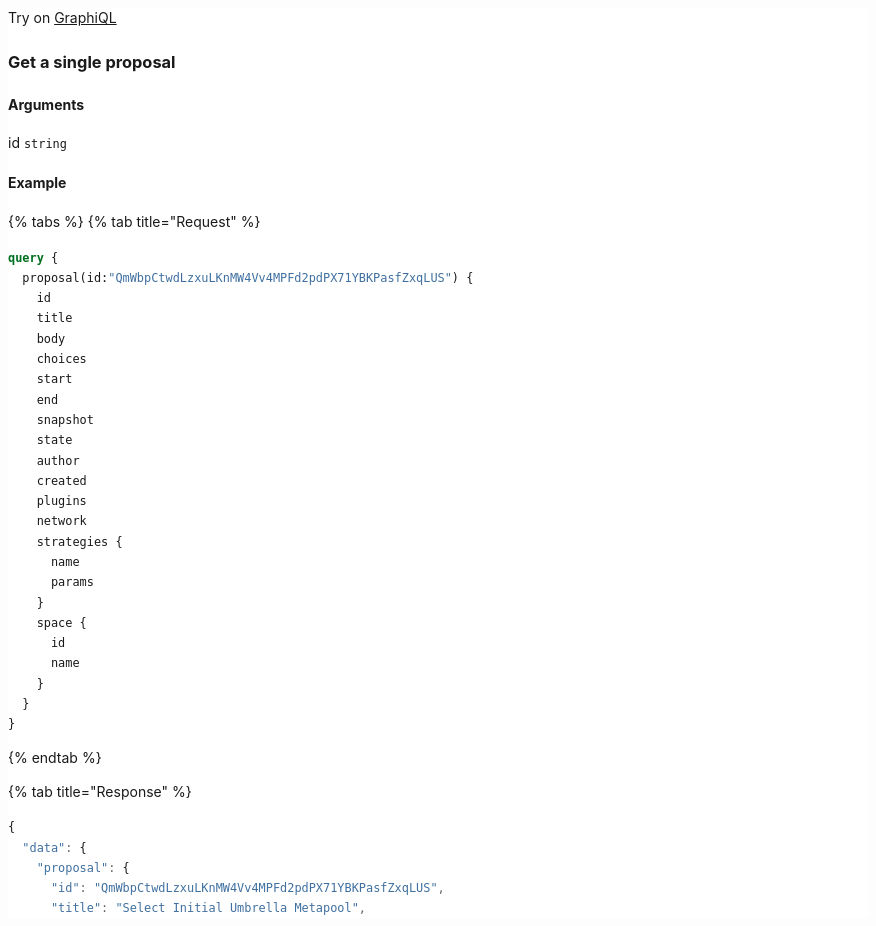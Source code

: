 Try on [GraphiQL](https://hub.snapshot.org/graphql?query=%0Aquery%20Spaces%20%7B%0A%20%20spaces%28%0A%20%20%20%20first%3A%2020%2C%0A%20%20%20%20skip%3A%200%2C%0A%20%20%20%20orderBy%3A%20%22created%22%2C%0A%20%20%20%20orderDirection%3A%20asc%0A%20%20%29%20%7B%0A%20%20%20%20id%0A%20%20%20%20name%0A%20%20%20%20about%0A%20%20%20%20network%0A%20%20%20%20symbol%0A%20%20%20%20strategies%20%7B%0A%20%20%20%20%20%20name%0A%20%20%20%20%20%20params%0A%20%20%20%20%7D%0A%20%20%20%20admins%0A%20%20%20%20members%0A%20%20%20%20filters%20%7B%0A%20%20%20%20%20%20minScore%0A%20%20%20%20%20%20onlyMembers%0A%20%20%20%20%7D%0A%20%20%20%20plugins%0A%20%20%7D%0A%7D)

### Get a single proposal <a id="proposal"></a>

#### Arguments <a id="arguments"></a>

id `string`‌

#### Example

{% tabs %}
{% tab title="Request" %}
```graphql
query {
  proposal(id:"QmWbpCtwdLzxuLKnMW4Vv4MPFd2pdPX71YBKPasfZxqLUS") {
    id
    title
    body
    choices
    start
    end
    snapshot
    state
    author
    created
    plugins
    network
    strategies {
      name
      params
    }
    space {
      id
      name
    }
  }
}
```
{% endtab %}

{% tab title="Response" %}
```javascript
{
  "data": {
    "proposal": {
      "id": "QmWbpCtwdLzxuLKnMW4Vv4MPFd2pdPX71YBKPasfZxqLUS",
      "title": "Select Initial Umbrella Metapool",
```